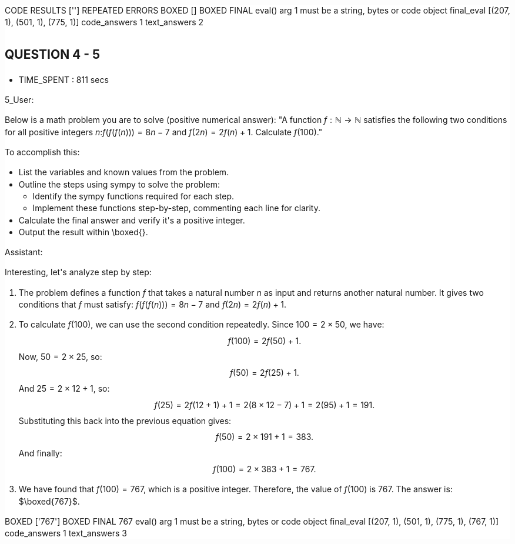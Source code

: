CODE RESULTS ['']
REPEATED ERRORS
BOXED []
BOXED FINAL 
eval() arg 1 must be a string, bytes or code object final_eval
[(207, 1), (501, 1), (775, 1)]
code_answers 1 text_answers 2



## QUESTION 4 - 5 
- TIME_SPENT : 811 secs

5_User:

Below is a math problem you are to solve (positive numerical answer):
"A function $f: \mathbb N \to \mathbb N$ satisfies the following two conditions for all positive integers $n$:$f(f(f(n)))=8n-7$ and $f(2n)=2f(n)+1$. Calculate $f(100)$."

To accomplish this:
- List the variables and known values from the problem.
- Outline the steps using sympy to solve the problem:
  * Identify the sympy functions required for each step.
  * Implement these functions step-by-step, commenting each line for clarity.
- Calculate the final answer and verify it's a positive integer.
- Output the result within \boxed{}.

Assistant:

Interesting, let's analyze step by step:



1. The problem defines a function $f$ that takes a natural number $n$ as input and returns another natural number. It gives two conditions that $f$ must satisfy: $f(f(f(n)))=8n-7$ and $f(2n)=2f(n)+1$.

2. To calculate $f(100)$, we can use the second condition repeatedly. Since $100 = 2 \times 50$, we have:
   $$f(100) = 2f(50) + 1.$$
   Now, $50 = 2 \times 25$, so:
   $$f(50) = 2f(25) + 1.$$
   And $25 = 2 \times 12 + 1$, so:
   $$f(25) = 2f(12 + 1) + 1 = 2(8 \times 12 - 7) + 1 = 2(95) + 1 = 191.$$
   Substituting this back into the previous equation gives:
   $$f(50) = 2 \times 191 + 1 = 383.$$
   And finally:
   $$f(100) = 2 \times 383 + 1 = 767.$$
   
3. We have found that $f(100) = 767$, which is a positive integer. Therefore, the value of $f(100)$ is 767. The answer is: $\boxed{767}$.

BOXED ['767']
BOXED FINAL 767
eval() arg 1 must be a string, bytes or code object final_eval
[(207, 1), (501, 1), (775, 1), (767, 1)]
code_answers 1 text_answers 3
